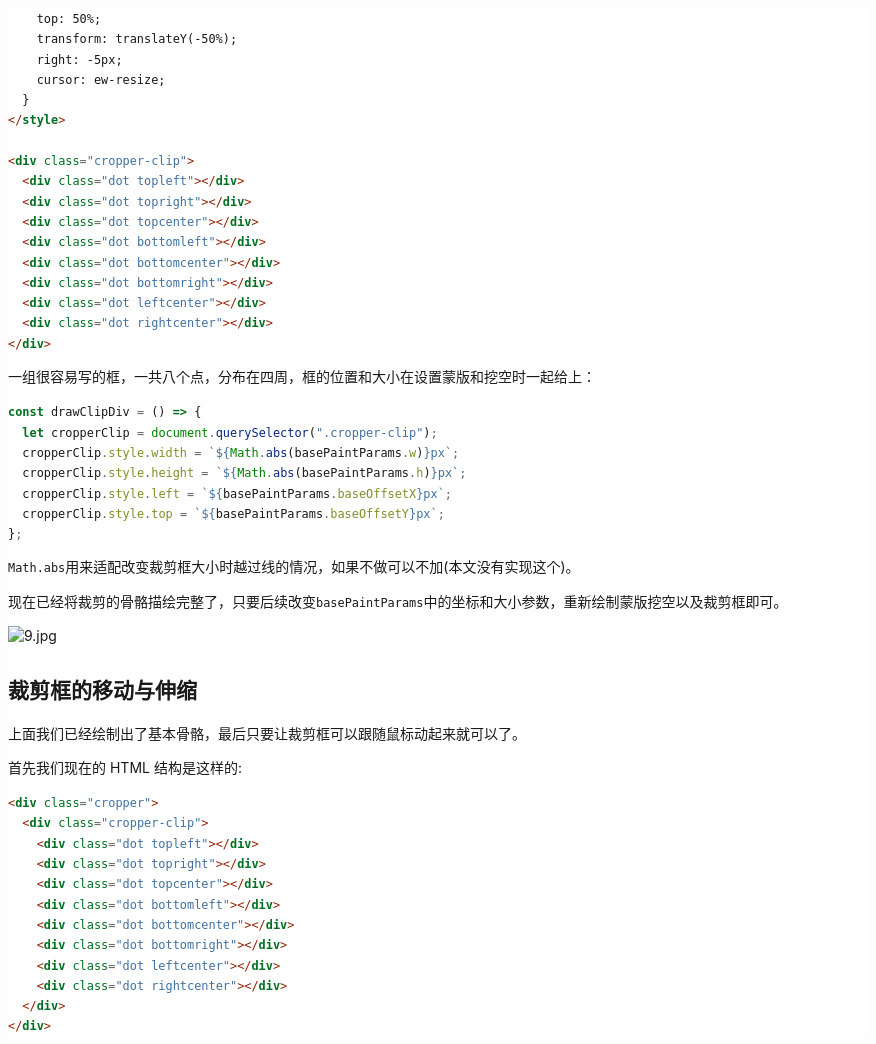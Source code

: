 ```html
    top: 50%;
    transform: translateY(-50%);
    right: -5px;
    cursor: ew-resize;
  }
</style>

<div class="cropper-clip">
  <div class="dot topleft"></div>
  <div class="dot topright"></div>
  <div class="dot topcenter"></div>
  <div class="dot bottomleft"></div>
  <div class="dot bottomcenter"></div>
  <div class="dot bottomright"></div>
  <div class="dot leftcenter"></div>
  <div class="dot rightcenter"></div>
</div>
```

一组很容易写的框，一共八个点，分布在四周，框的位置和大小在设置蒙版和挖空时一起给上：

```javascript
const drawClipDiv = () => {
  let cropperClip = document.querySelector(".cropper-clip");
  cropperClip.style.width = `${Math.abs(basePaintParams.w)}px`;
  cropperClip.style.height = `${Math.abs(basePaintParams.h)}px`;
  cropperClip.style.left = `${basePaintParams.baseOffsetX}px`;
  cropperClip.style.top = `${basePaintParams.baseOffsetY}px`;
};
```

`Math.abs`用来适配改变裁剪框大小时越过线的情况，如果不做可以不加(本文没有实现这个)。

现在已经将裁剪的骨骼描绘完整了，只要后续改变`basePaintParams`中的坐标和大小参数，重新绘制蒙版挖空以及裁剪框即可。

![9.jpg](https://p1-juejin.byteimg.com/tos-cn-i-k3u1fbpfcp/9159f12641a74efea37ac31279e2e216~tplv-k3u1fbpfcp-zoom-in-crop-mark:3024:0:0:0.png?)

## 裁剪框的移动与伸缩

上面我们已经绘制出了基本骨骼，最后只要让裁剪框可以跟随鼠标动起来就可以了。

首先我们现在的 HTML 结构是这样的:

```HTML
<div class="cropper">
  <div class="cropper-clip">
    <div class="dot topleft"></div>
    <div class="dot topright"></div>
    <div class="dot topcenter"></div>
    <div class="dot bottomleft"></div>
    <div class="dot bottomcenter"></div>
    <div class="dot bottomright"></div>
    <div class="dot leftcenter"></div>
    <div class="dot rightcenter"></div>
  </div>
</div>
```
